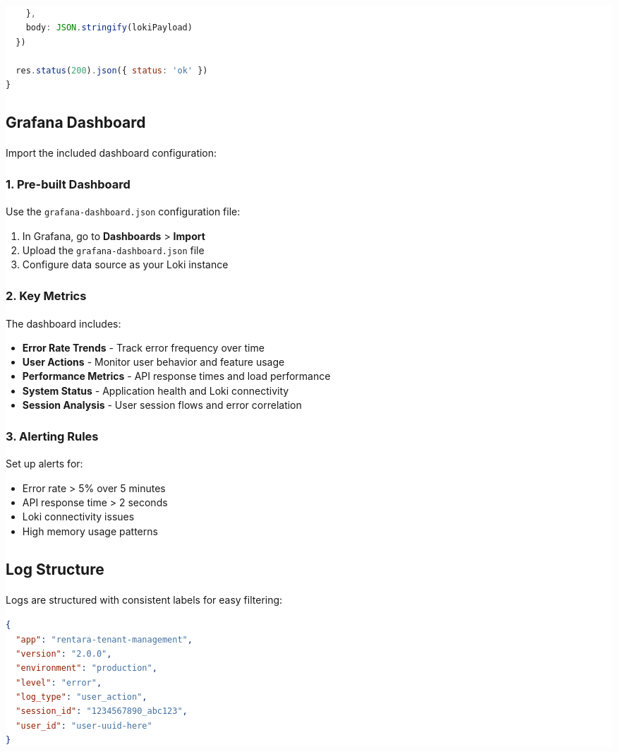 ```javascript
    },
    body: JSON.stringify(lokiPayload)
  })

  res.status(200).json({ status: 'ok' })
}
```

## Grafana Dashboard

Import the included dashboard configuration:

### 1. Pre-built Dashboard

Use the `grafana-dashboard.json` configuration file:

1. In Grafana, go to **Dashboards** > **Import**
2. Upload the `grafana-dashboard.json` file
3. Configure data source as your Loki instance

### 2. Key Metrics

The dashboard includes:

- **Error Rate Trends** - Track error frequency over time
- **User Actions** - Monitor user behavior and feature usage
- **Performance Metrics** - API response times and load performance
- **System Status** - Application health and Loki connectivity
- **Session Analysis** - User session flows and error correlation

### 3. Alerting Rules

Set up alerts for:

- Error rate > 5% over 5 minutes
- API response time > 2 seconds
- Loki connectivity issues
- High memory usage patterns

## Log Structure

Logs are structured with consistent labels for easy filtering:

```json
{
  "app": "rentara-tenant-management",
  "version": "2.0.0",
  "environment": "production",
  "level": "error",
  "log_type": "user_action",
  "session_id": "1234567890_abc123",
  "user_id": "user-uuid-here"
}
```
